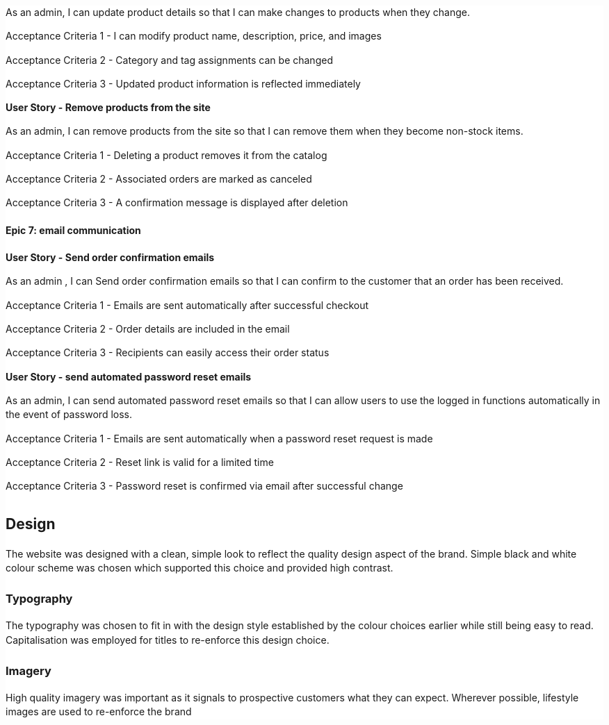 As an admin, I can update product details so that I can make changes to products when they change.

Acceptance Criteria 1 - I can modify product name, description, price, and images

Acceptance Criteria 2 - Category and tag assignments can be changed

Acceptance Criteria 3 - Updated product information is reflected immediately
        						
    					
**User Story - Remove products from the site**
                                    
As an admin, I can remove products from the site so that I can remove them when they become non-stock items.

Acceptance Criteria 1 - Deleting a product removes it from the catalog

Acceptance Criteria 2 - Associated orders are marked as canceled

Acceptance Criteria 3 - A confirmation message is displayed after deletion

#### Epic 7: email communication
								
**User Story - Send order confirmation emails**
                                    
As an admin , I can Send order confirmation emails so that I can confirm to the customer that an order has been received.

Acceptance Criteria 1 - Emails are sent automatically after successful checkout

Acceptance Criteria 2 - Order details are included in the email

Acceptance Criteria 3 - Recipients can easily access their order status
                                    
        						
**User Story - send automated password reset emails**
                                    
As an admin, I can send automated password reset emails so that I can allow users to use the logged in functions automatically in the event of password loss.

Acceptance Criteria 1 - Emails are sent automatically when a password reset request is made

Acceptance Criteria 2 - Reset link is valid for a limited time

Acceptance Criteria 3 - Password reset is confirmed via email after successful change

## Design

The website was designed with a clean, simple look to reflect the quality design aspect of the brand. Simple black and white colour scheme was chosen which supported this choice and provided high contrast.

### Typography

The typography was chosen to fit in with the design style established by the colour choices earlier while still being easy to read. Capitalisation was employed for titles to re-enforce this design choice.

### Imagery

High quality imagery was important as it signals to prospective customers what they can expect. Wherever possible, lifestyle images are used to re-enforce the brand
